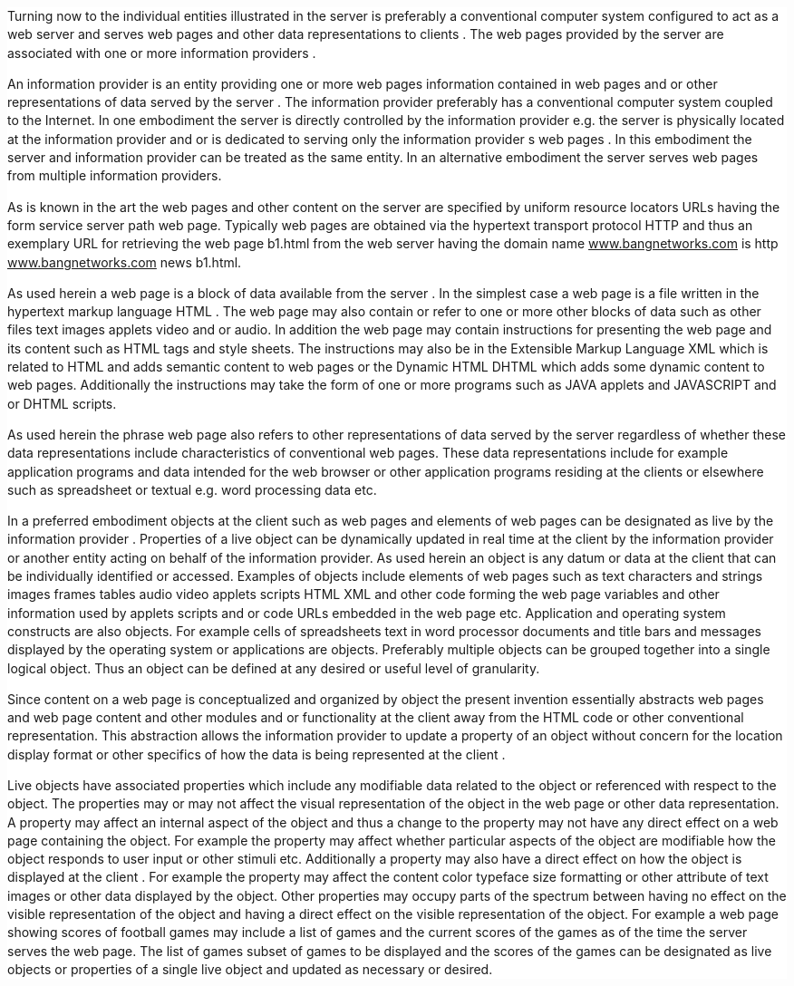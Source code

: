 Turning now to the individual entities illustrated in the server is preferably a conventional computer system configured to act as a web server and serves web pages and other data representations to clients . The web pages provided by the server are associated with one or more information providers .

An information provider is an entity providing one or more web pages information contained in web pages and or other representations of data served by the server . The information provider preferably has a conventional computer system coupled to the Internet. In one embodiment the server is directly controlled by the information provider e.g. the server is physically located at the information provider and or is dedicated to serving only the information provider s web pages . In this embodiment the server and information provider can be treated as the same entity. In an alternative embodiment the server serves web pages from multiple information providers.

As is known in the art the web pages and other content on the server are specified by uniform resource locators URLs having the form service server path web page. Typically web pages are obtained via the hypertext transport protocol HTTP and thus an exemplary URL for retrieving the web page b1.html from the web server having the domain name www.bangnetworks.com is http www.bangnetworks.com news b1.html. 

As used herein a web page is a block of data available from the server . In the simplest case a web page is a file written in the hypertext markup language HTML . The web page may also contain or refer to one or more other blocks of data such as other files text images applets video and or audio. In addition the web page may contain instructions for presenting the web page and its content such as HTML tags and style sheets. The instructions may also be in the Extensible Markup Language XML which is related to HTML and adds semantic content to web pages or the Dynamic HTML DHTML which adds some dynamic content to web pages. Additionally the instructions may take the form of one or more programs such as JAVA applets and JAVASCRIPT and or DHTML scripts.

As used herein the phrase web page also refers to other representations of data served by the server regardless of whether these data representations include characteristics of conventional web pages. These data representations include for example application programs and data intended for the web browser or other application programs residing at the clients or elsewhere such as spreadsheet or textual e.g. word processing data etc.

In a preferred embodiment objects at the client such as web pages and elements of web pages can be designated as live by the information provider . Properties of a live object can be dynamically updated in real time at the client by the information provider or another entity acting on behalf of the information provider. As used herein an object is any datum or data at the client that can be individually identified or accessed. Examples of objects include elements of web pages such as text characters and strings images frames tables audio video applets scripts HTML XML and other code forming the web page variables and other information used by applets scripts and or code URLs embedded in the web page etc. Application and operating system constructs are also objects. For example cells of spreadsheets text in word processor documents and title bars and messages displayed by the operating system or applications are objects. Preferably multiple objects can be grouped together into a single logical object. Thus an object can be defined at any desired or useful level of granularity.

Since content on a web page is conceptualized and organized by object the present invention essentially abstracts web pages and web page content and other modules and or functionality at the client away from the HTML code or other conventional representation. This abstraction allows the information provider to update a property of an object without concern for the location display format or other specifics of how the data is being represented at the client .

Live objects have associated properties which include any modifiable data related to the object or referenced with respect to the object. The properties may or may not affect the visual representation of the object in the web page or other data representation. A property may affect an internal aspect of the object and thus a change to the property may not have any direct effect on a web page containing the object. For example the property may affect whether particular aspects of the object are modifiable how the object responds to user input or other stimuli etc. Additionally a property may also have a direct effect on how the object is displayed at the client . For example the property may affect the content color typeface size formatting or other attribute of text images or other data displayed by the object. Other properties may occupy parts of the spectrum between having no effect on the visible representation of the object and having a direct effect on the visible representation of the object. For example a web page showing scores of football games may include a list of games and the current scores of the games as of the time the server serves the web page. The list of games subset of games to be displayed and the scores of the games can be designated as live objects or properties of a single live object and updated as necessary or desired.
